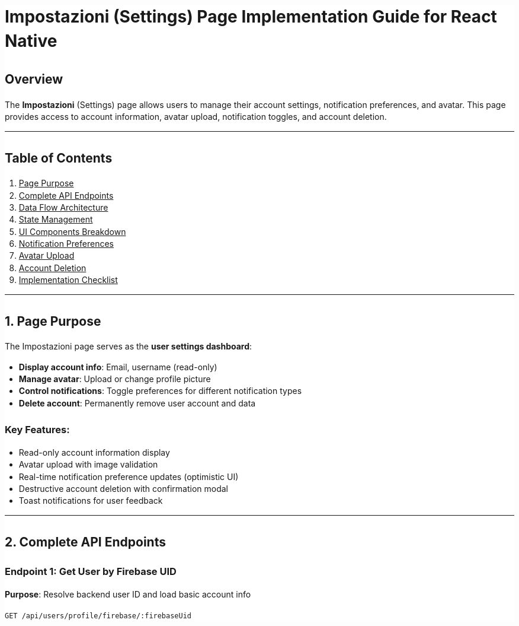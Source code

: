 # Impostazioni (Settings) Page Implementation Guide for React Native

## Overview
The **Impostazioni** (Settings) page allows users to manage their account settings, notification preferences, and avatar. This page provides access to account information, avatar upload, notification toggles, and account deletion.

---

## Table of Contents
1. [Page Purpose](#page-purpose)
2. [Complete API Endpoints](#complete-api-endpoints)
3. [Data Flow Architecture](#data-flow-architecture)
4. [State Management](#state-management)
5. [UI Components Breakdown](#ui-components-breakdown)
6. [Notification Preferences](#notification-preferences)
7. [Avatar Upload](#avatar-upload)
8. [Account Deletion](#account-deletion)
9. [Implementation Checklist](#implementation-checklist)

---

## 1. Page Purpose

The Impostazioni page serves as the **user settings dashboard**:
- **Display account info**: Email, username (read-only)
- **Manage avatar**: Upload or change profile picture
- **Control notifications**: Toggle preferences for different notification types
- **Delete account**: Permanently remove user account and data

### Key Features:
- Read-only account information display
- Avatar upload with image validation
- Real-time notification preference updates (optimistic UI)
- Destructive account deletion with confirmation modal
- Toast notifications for user feedback

---

## 2. Complete API Endpoints

### Endpoint 1: Get User by Firebase UID
**Purpose**: Resolve backend user ID and load basic account info

```
GET /api/users/profile/firebase/:firebaseUid
```
